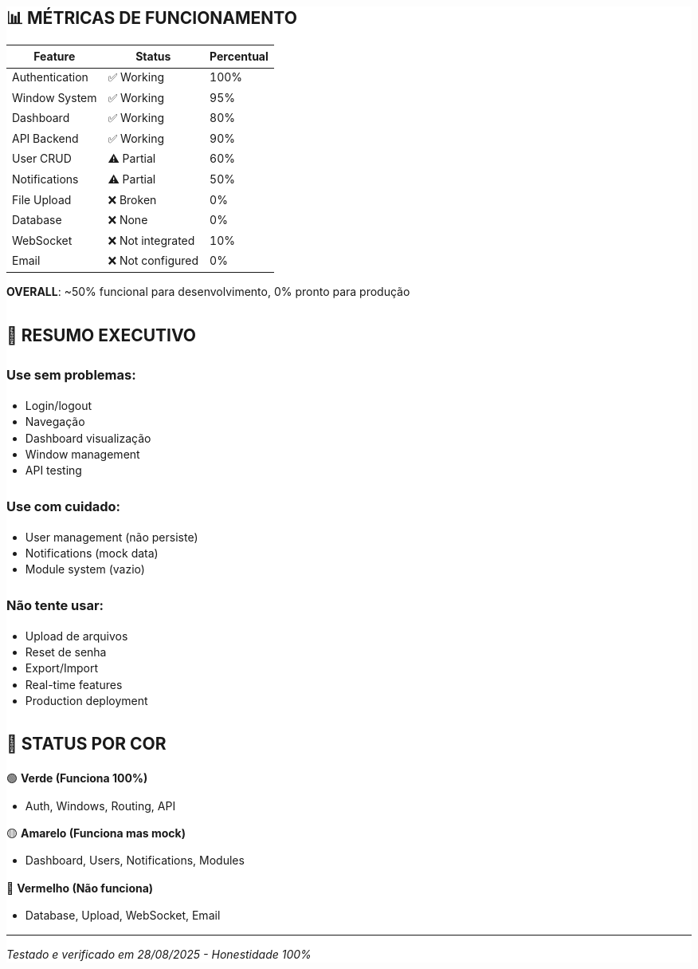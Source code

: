 ## 📊 MÉTRICAS DE FUNCIONAMENTO

| Feature | Status | Percentual |
|---------|--------|------------|
| Authentication | ✅ Working | 100% |
| Window System | ✅ Working | 95% |
| Dashboard | ✅ Working | 80% |
| API Backend | ✅ Working | 90% |
| User CRUD | ⚠️ Partial | 60% |
| Notifications | ⚠️ Partial | 50% |
| File Upload | ❌ Broken | 0% |
| Database | ❌ None | 0% |
| WebSocket | ❌ Not integrated | 10% |
| Email | ❌ Not configured | 0% |

**OVERALL**: ~50% funcional para desenvolvimento, 0% pronto para produção

## 🎯 RESUMO EXECUTIVO

### Use sem problemas:
- Login/logout
- Navegação
- Dashboard visualização
- Window management
- API testing

### Use com cuidado:
- User management (não persiste)
- Notifications (mock data)
- Module system (vazio)

### Não tente usar:
- Upload de arquivos
- Reset de senha
- Export/Import
- Real-time features
- Production deployment

## 🚦 STATUS POR COR

🟢 **Verde (Funciona 100%)**
- Auth, Windows, Routing, API

🟡 **Amarelo (Funciona mas mock)**  
- Dashboard, Users, Notifications, Modules

🔴 **Vermelho (Não funciona)**
- Database, Upload, WebSocket, Email

---

*Testado e verificado em 28/08/2025 - Honestidade 100%*